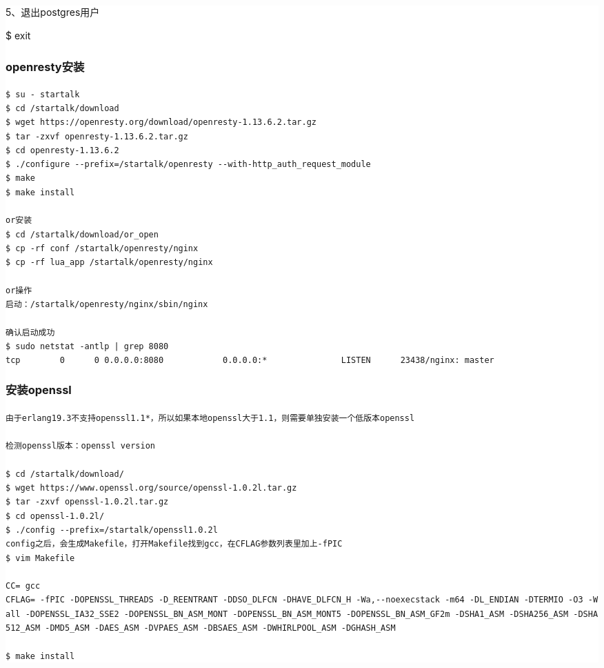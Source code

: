 ```
```
5、退出postgres用户

$ exit

### openresty安装

```
$ su - startalk
$ cd /startalk/download
$ wget https://openresty.org/download/openresty-1.13.6.2.tar.gz
$ tar -zxvf openresty-1.13.6.2.tar.gz
$ cd openresty-1.13.6.2
$ ./configure --prefix=/startalk/openresty --with-http_auth_request_module
$ make
$ make install

or安装
$ cd /startalk/download/or_open
$ cp -rf conf /startalk/openresty/nginx
$ cp -rf lua_app /startalk/openresty/nginx

or操作
启动：/startalk/openresty/nginx/sbin/nginx

确认启动成功
$ sudo netstat -antlp | grep 8080
tcp        0      0 0.0.0.0:8080            0.0.0.0:*               LISTEN      23438/nginx: master
```

### 安装openssl

```
由于erlang19.3不支持openssl1.1*，所以如果本地openssl大于1.1，则需要单独安装一个低版本openssl

检测openssl版本：openssl version

$ cd /startalk/download/
$ wget https://www.openssl.org/source/openssl-1.0.2l.tar.gz
$ tar -zxvf openssl-1.0.2l.tar.gz
$ cd openssl-1.0.2l/
$ ./config --prefix=/startalk/openssl1.0.2l
config之后，会生成Makefile，打开Makefile找到gcc，在CFLAG参数列表里加上-fPIC
$ vim Makefile

CC= gcc
CFLAG= -fPIC -DOPENSSL_THREADS -D_REENTRANT -DDSO_DLFCN -DHAVE_DLFCN_H -Wa,--noexecstack -m64 -DL_ENDIAN -DTERMIO -O3 -Wall -DOPENSSL_IA32_SSE2 -DOPENSSL_BN_ASM_MONT -DOPENSSL_BN_ASM_MONT5 -DOPENSSL_BN_ASM_GF2m -DSHA1_ASM -DSHA256_ASM -DSHA512_ASM -DMD5_ASM -DAES_ASM -DVPAES_ASM -DBSAES_ASM -DWHIRLPOOL_ASM -DGHASH_ASM

$ make install
```
